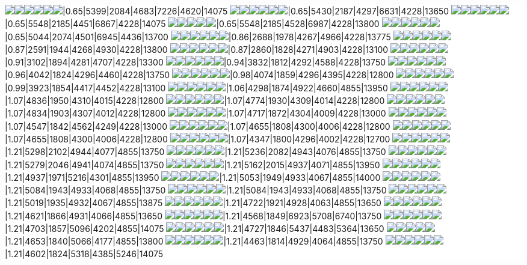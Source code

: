 ![](/item/3142.png)![](/item/3095.png)![](/item/6676.png)![](/item/6609.png)![](/item/1038.png)![](/item/1037.png)|0.65|5399|2084|4683|7226|4620|14075
![](/item/3142.png)![](/item/3095.png)![](/item/3033.png)![](/item/3508.png)![](/item/1038.png)![](/item/1036.png)|0.65|5430|2187|4297|6631|4228|13650
![](/item/3142.png)![](/item/3095.png)![](/item/3033.png)![](/item/3156.png)![](/item/1038.png)![](/item/1037.png)|0.65|5548|2185|4451|6867|4228|14075
![](/item/3142.png)![](/item/3095.png)![](/item/3072.png)![](/item/6694.png)![](/item/1038.png)|0.65|5548|2185|4528|6987|4228|13800
![](/item/3095.png)![](/item/3033.png)![](/item/6676.png)![](/item/6692.png)![](/item/1001.png)![](/item/1038.png)|0.65|5044|2074|4501|6945|4436|13700
![](/item/3095.png)![](/item/3124.png)![](/item/3091.png)![](/item/3115.png)![](/item/1001.png)![](/item/1037.png)|0.86|2688|1978|4267|4966|4228|13775
![](/item/3095.png)![](/item/3124.png)![](/item/3091.png)![](/item/3085.png)![](/item/1001.png)![](/item/1038.png)|0.87|2591|1944|4268|4930|4228|13800
![](/item/3095.png)![](/item/3124.png)![](/item/3091.png)![](/item/3006.png)![](/item/1038.png)![](/item/1038.png)|0.87|2860|1828|4271|4903|4228|13100
![](/item/6671.png)![](/item/3095.png)![](/item/3091.png)![](/item/3006.png)![](/item/1038.png)![](/item/1038.png)|0.91|3102|1894|4281|4707|4228|13300
![](/item/3142.png)![](/item/3095.png)![](/item/3091.png)![](/item/3085.png)![](/item/1038.png)![](/item/1036.png)|0.94|3832|1812|4292|4588|4228|13750
![](/item/3142.png)![](/item/3095.png)![](/item/3091.png)![](/item/3046.png)![](/item/1038.png)![](/item/1036.png)|0.96|4042|1824|4296|4460|4228|13750
![](/item/3095.png)![](/item/6672.png)![](/item/3142.png)![](/item/3006.png)![](/item/1038.png)![](/item/1038.png)|0.98|4074|1859|4296|4395|4228|12800
![](/item/3142.png)![](/item/3095.png)![](/item/3006.png)![](/item/3153.png)![](/item/1038.png)![](/item/1038.png)|0.99|3923|1854|4417|4452|4228|13100
![](/item/3142.png)![](/item/3095.png)![](/item/3091.png)![](/item/3181.png)![](/item/1038.png)![](/item/1036.png)|1.06|4298|1874|4922|4660|4855|13950
![](/item/3142.png)![](/item/3095.png)![](/item/3033.png)![](/item/3006.png)![](/item/1038.png)![](/item/1038.png)|1.07|4836|1950|4310|4015|4228|12800
![](/item/3142.png)![](/item/3095.png)![](/item/3036.png)![](/item/3006.png)![](/item/1038.png)![](/item/1038.png)|1.07|4774|1930|4309|4014|4228|12800
![](/item/3142.png)![](/item/3095.png)![](/item/6676.png)![](/item/3006.png)![](/item/1038.png)![](/item/1038.png)|1.07|4834|1903|4307|4012|4228|12800
![](/item/3142.png)![](/item/3095.png)![](/item/3006.png)![](/item/6694.png)![](/item/1038.png)![](/item/1038.png)|1.07|4717|1872|4304|4009|4228|13000
![](/item/3142.png)![](/item/3095.png)![](/item/3006.png)![](/item/3072.png)![](/item/1038.png)![](/item/1038.png)|1.07|4547|1842|4562|4249|4228|13000
![](/item/3142.png)![](/item/3095.png)![](/item/6693.png)![](/item/3006.png)![](/item/1038.png)![](/item/1038.png)|1.07|4655|1808|4300|4006|4228|12800
![](/item/3142.png)![](/item/3095.png)![](/item/6696.png)![](/item/3006.png)![](/item/1038.png)![](/item/1038.png)|1.07|4655|1808|4300|4006|4228|12800
![](/item/3142.png)![](/item/3095.png)![](/item/3004.png)![](/item/3006.png)![](/item/1038.png)![](/item/1038.png)|1.07|4347|1800|4296|4002|4228|12700
![](/item/3142.png)![](/item/3095.png)![](/item/3033.png)![](/item/3181.png)![](/item/1038.png)![](/item/1036.png)|1.21|5298|2102|4944|4077|4855|13750
![](/item/3142.png)![](/item/3095.png)![](/item/3036.png)![](/item/3181.png)![](/item/1038.png)![](/item/1036.png)|1.21|5236|2082|4943|4076|4855|13750
![](/item/3142.png)![](/item/3095.png)![](/item/6676.png)![](/item/3181.png)![](/item/1038.png)![](/item/1036.png)|1.21|5279|2046|4941|4074|4855|13750
![](/item/3142.png)![](/item/3095.png)![](/item/3181.png)![](/item/6694.png)![](/item/1038.png)![](/item/1036.png)|1.21|5162|2015|4937|4071|4855|13950
![](/item/3142.png)![](/item/3095.png)![](/item/3072.png)![](/item/3181.png)![](/item/1038.png)![](/item/1036.png)|1.21|4937|1971|5216|4301|4855|13950
![](/item/3142.png)![](/item/3095.png)![](/item/3179.png)![](/item/3181.png)![](/item/1038.png)![](/item/1038.png)|1.21|5053|1949|4933|4067|4855|14000
![](/item/3142.png)![](/item/3095.png)![](/item/6693.png)![](/item/3181.png)![](/item/1038.png)![](/item/1036.png)|1.21|5084|1943|4933|4068|4855|13750
![](/item/3142.png)![](/item/3095.png)![](/item/6696.png)![](/item/3181.png)![](/item/1038.png)![](/item/1036.png)|1.21|5084|1943|4933|4068|4855|13750
![](/item/3142.png)![](/item/3095.png)![](/item/3181.png)![](/item/6695.png)![](/item/1038.png)![](/item/1037.png)|1.21|5019|1935|4932|4067|4855|13875
![](/item/3142.png)![](/item/3095.png)![](/item/3004.png)![](/item/3181.png)![](/item/1038.png)![](/item/1036.png)|1.21|4722|1921|4928|4063|4855|13650
![](/item/3142.png)![](/item/3095.png)![](/item/3181.png)![](/item/3508.png)![](/item/1038.png)![](/item/1036.png)|1.21|4621|1866|4931|4066|4855|13650
![](/item/3142.png)![](/item/3095.png)![](/item/3181.png)![](/item/6673.png)![](/item/1038.png)![](/item/1036.png)|1.21|4568|1849|6923|5708|6740|13750
![](/item/3142.png)![](/item/3095.png)![](/item/3156.png)![](/item/3181.png)![](/item/1038.png)![](/item/1037.png)|1.21|4703|1857|5096|4202|4855|14075
![](/item/3142.png)![](/item/3095.png)![](/item/3181.png)![](/item/3814.png)![](/item/1038.png)![](/item/1036.png)|1.21|4727|1846|5437|4483|5364|13650
![](/item/3142.png)![](/item/3095.png)![](/item/3074.png)![](/item/3181.png)![](/item/1038.png)|1.21|4653|1840|5066|4177|4855|13800
![](/item/3142.png)![](/item/3095.png)![](/item/3139.png)![](/item/3181.png)![](/item/1038.png)![](/item/1036.png)|1.21|4463|1814|4929|4064|4855|13750
![](/item/3142.png)![](/item/3095.png)![](/item/3181.png)![](/item/6609.png)![](/item/1038.png)![](/item/1037.png)|1.21|4602|1824|5318|4385|5246|14075